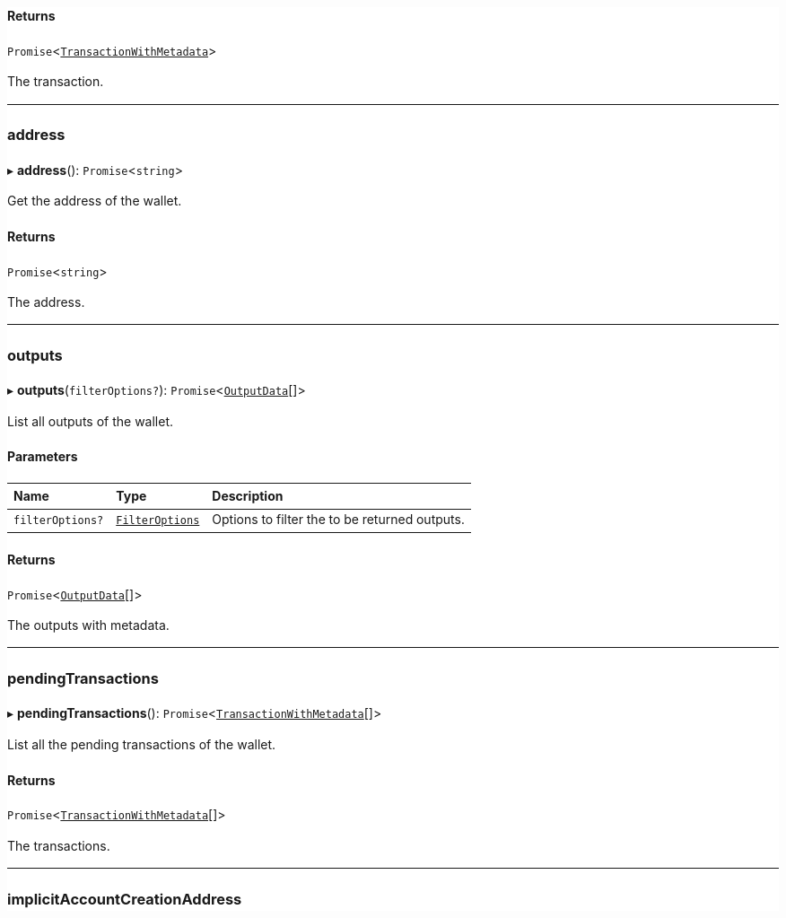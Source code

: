 #### Returns

`Promise`\<[`TransactionWithMetadata`](TransactionWithMetadata.md)\>

The transaction.

___

### address

▸ **address**(): `Promise`\<`string`\>

Get the address of the wallet.

#### Returns

`Promise`\<`string`\>

The address.

___

### outputs

▸ **outputs**(`filterOptions?`): `Promise`\<[`OutputData`](OutputData.md)[]\>

List all outputs of the wallet.

#### Parameters

| Name | Type | Description |
| :------ | :------ | :------ |
| `filterOptions?` | [`FilterOptions`](../interfaces/FilterOptions.md) | Options to filter the to be returned outputs. |

#### Returns

`Promise`\<[`OutputData`](OutputData.md)[]\>

The outputs with metadata.

___

### pendingTransactions

▸ **pendingTransactions**(): `Promise`\<[`TransactionWithMetadata`](TransactionWithMetadata.md)[]\>

List all the pending transactions of the wallet.

#### Returns

`Promise`\<[`TransactionWithMetadata`](TransactionWithMetadata.md)[]\>

The transactions.

___

### implicitAccountCreationAddress
